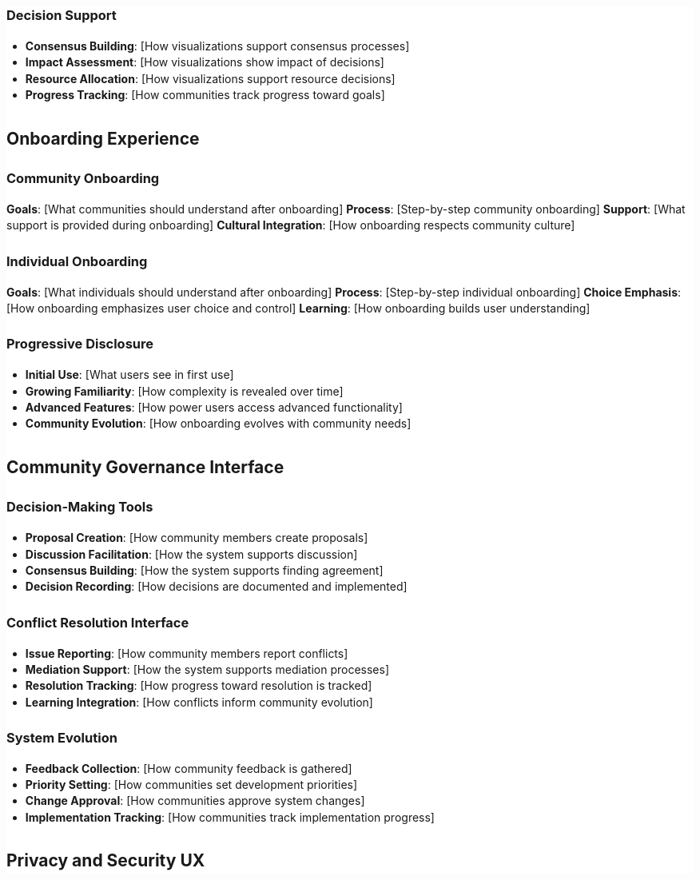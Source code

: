 ### Decision Support
- **Consensus Building**: [How visualizations support consensus processes]
- **Impact Assessment**: [How visualizations show impact of decisions]
- **Resource Allocation**: [How visualizations support resource decisions]
- **Progress Tracking**: [How communities track progress toward goals]

## Onboarding Experience

### Community Onboarding
**Goals**: [What communities should understand after onboarding]
**Process**: [Step-by-step community onboarding]
**Support**: [What support is provided during onboarding]
**Cultural Integration**: [How onboarding respects community culture]

### Individual Onboarding
**Goals**: [What individuals should understand after onboarding]
**Process**: [Step-by-step individual onboarding]
**Choice Emphasis**: [How onboarding emphasizes user choice and control]
**Learning**: [How onboarding builds user understanding]

### Progressive Disclosure
- **Initial Use**: [What users see in first use]
- **Growing Familiarity**: [How complexity is revealed over time]
- **Advanced Features**: [How power users access advanced functionality]
- **Community Evolution**: [How onboarding evolves with community needs]

## Community Governance Interface

### Decision-Making Tools
- **Proposal Creation**: [How community members create proposals]
- **Discussion Facilitation**: [How the system supports discussion]
- **Consensus Building**: [How the system supports finding agreement]
- **Decision Recording**: [How decisions are documented and implemented]

### Conflict Resolution Interface
- **Issue Reporting**: [How community members report conflicts]
- **Mediation Support**: [How the system supports mediation processes]
- **Resolution Tracking**: [How progress toward resolution is tracked]
- **Learning Integration**: [How conflicts inform community evolution]

### System Evolution
- **Feedback Collection**: [How community feedback is gathered]
- **Priority Setting**: [How communities set development priorities]
- **Change Approval**: [How communities approve system changes]
- **Implementation Tracking**: [How communities track implementation progress]

## Privacy and Security UX
